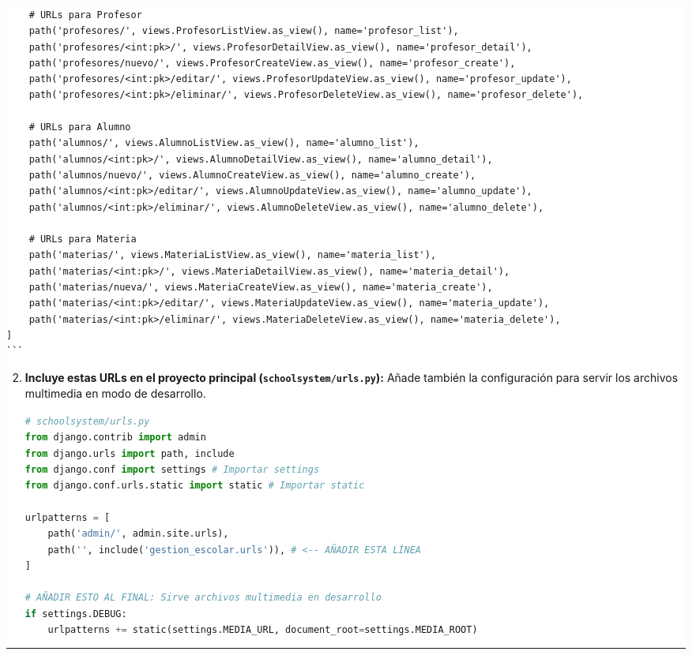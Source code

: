         # URLs para Profesor
        path('profesores/', views.ProfesorListView.as_view(), name='profesor_list'),
        path('profesores/<int:pk>/', views.ProfesorDetailView.as_view(), name='profesor_detail'),
        path('profesores/nuevo/', views.ProfesorCreateView.as_view(), name='profesor_create'),
        path('profesores/<int:pk>/editar/', views.ProfesorUpdateView.as_view(), name='profesor_update'),
        path('profesores/<int:pk>/eliminar/', views.ProfesorDeleteView.as_view(), name='profesor_delete'),

        # URLs para Alumno
        path('alumnos/', views.AlumnoListView.as_view(), name='alumno_list'),
        path('alumnos/<int:pk>/', views.AlumnoDetailView.as_view(), name='alumno_detail'),
        path('alumnos/nuevo/', views.AlumnoCreateView.as_view(), name='alumno_create'),
        path('alumnos/<int:pk>/editar/', views.AlumnoUpdateView.as_view(), name='alumno_update'),
        path('alumnos/<int:pk>/eliminar/', views.AlumnoDeleteView.as_view(), name='alumno_delete'),

        # URLs para Materia
        path('materias/', views.MateriaListView.as_view(), name='materia_list'),
        path('materias/<int:pk>/', views.MateriaDetailView.as_view(), name='materia_detail'),
        path('materias/nueva/', views.MateriaCreateView.as_view(), name='materia_create'),
        path('materias/<int:pk>/editar/', views.MateriaUpdateView.as_view(), name='materia_update'),
        path('materias/<int:pk>/eliminar/', views.MateriaDeleteView.as_view(), name='materia_delete'),
    ]
    ```

2.  **Incluye estas URLs en el proyecto principal (`schoolsystem/urls.py`):**
    Añade también la configuración para servir los archivos multimedia en modo de desarrollo.

    ```python
    # schoolsystem/urls.py
    from django.contrib import admin
    from django.urls import path, include
    from django.conf import settings # Importar settings
    from django.conf.urls.static import static # Importar static

    urlpatterns = [
        path('admin/', admin.site.urls),
        path('', include('gestion_escolar.urls')), # <-- AÑADIR ESTA LÍNEA
    ]

    # AÑADIR ESTO AL FINAL: Sirve archivos multimedia en desarrollo
    if settings.DEBUG:
        urlpatterns += static(settings.MEDIA_URL, document_root=settings.MEDIA_ROOT)
    ```

---
